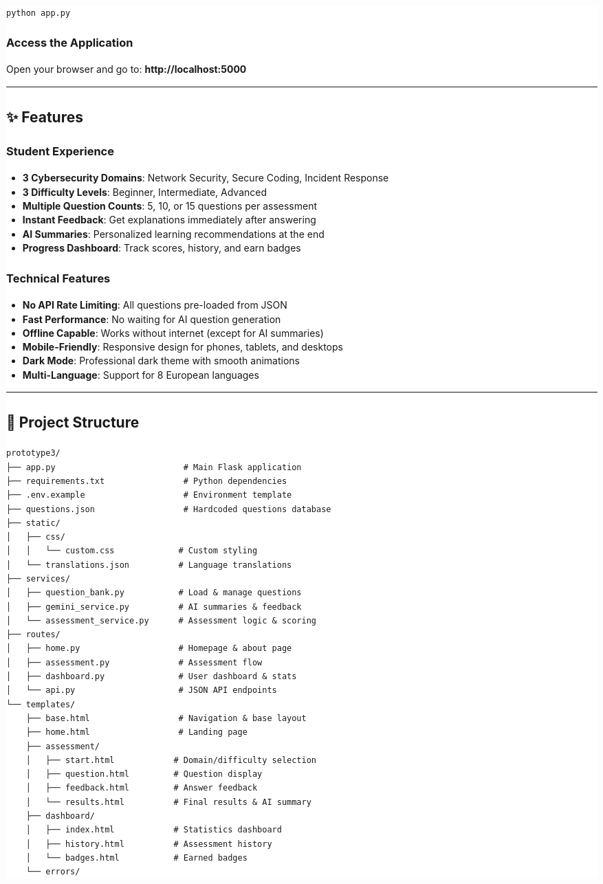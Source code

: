 ```bash
python app.py
```

### Access the Application
Open your browser and go to: **http://localhost:5000**

---

## ✨ Features

### Student Experience
- **3 Cybersecurity Domains**: Network Security, Secure Coding, Incident Response
- **3 Difficulty Levels**: Beginner, Intermediate, Advanced
- **Multiple Question Counts**: 5, 10, or 15 questions per assessment
- **Instant Feedback**: Get explanations immediately after answering
- **AI Summaries**: Personalized learning recommendations at the end
- **Progress Dashboard**: Track scores, history, and earn badges

### Technical Features
- **No API Rate Limiting**: All questions pre-loaded from JSON
- **Fast Performance**: No waiting for AI question generation
- **Offline Capable**: Works without internet (except for AI summaries)
- **Mobile-Friendly**: Responsive design for phones, tablets, and desktops
- **Dark Mode**: Professional dark theme with smooth animations
- **Multi-Language**: Support for 8 European languages

---

## 📁 Project Structure

```
prototype3/
├── app.py                          # Main Flask application
├── requirements.txt                # Python dependencies
├── .env.example                    # Environment template
├── questions.json                  # Hardcoded questions database
├── static/
│   ├── css/
│   │   └── custom.css             # Custom styling
│   └── translations.json          # Language translations
├── services/
│   ├── question_bank.py           # Load & manage questions
│   ├── gemini_service.py          # AI summaries & feedback
│   └── assessment_service.py      # Assessment logic & scoring
├── routes/
│   ├── home.py                    # Homepage & about page
│   ├── assessment.py              # Assessment flow
│   ├── dashboard.py               # User dashboard & stats
│   └── api.py                     # JSON API endpoints
└── templates/
    ├── base.html                  # Navigation & base layout
    ├── home.html                  # Landing page
    ├── assessment/
    │   ├── start.html            # Domain/difficulty selection
    │   ├── question.html         # Question display
    │   ├── feedback.html         # Answer feedback
    │   └── results.html          # Final results & AI summary
    ├── dashboard/
    │   ├── index.html            # Statistics dashboard
    │   ├── history.html          # Assessment history
    │   └── badges.html           # Earned badges
    └── errors/
```